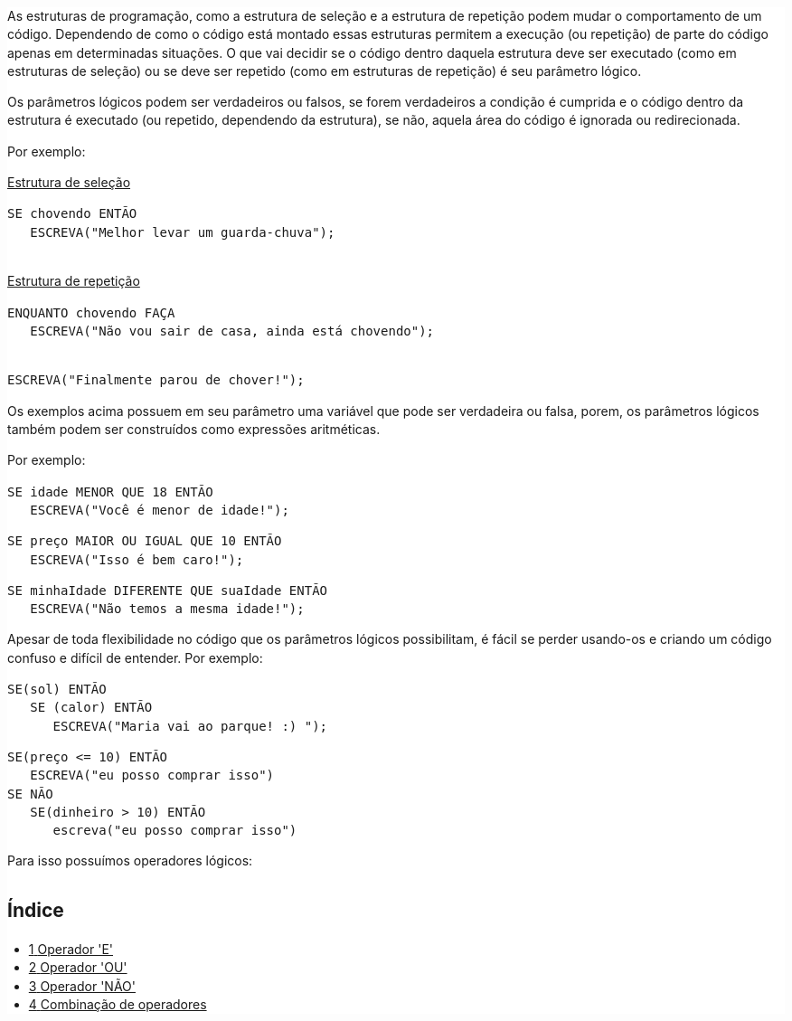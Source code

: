 <p>As estruturas de programação, como a  estrutura de seleção e a  estrutura de repetição</a> podem mudar o comportamento de um código. Dependendo de como o código está montado essas estruturas permitem a execução (ou repetição) de parte do código apenas em determinadas situações. O que vai decidir se o código dentro daquela estrutura deve ser executado (como em estruturas de seleção) ou se deve ser repetido (como em estruturas de repetição) é seu parâmetro lógico.
</p><p>Os parâmetros lógicos podem ser verdadeiros ou falsos, se forem verdadeiros a condição é cumprida e o código dentro da estrutura é executado (ou repetido, dependendo da estrutura), se não, aquela área do código é ignorada ou redirecionada.
</p><p>Por exemplo:
</p><p><a href="/Estruturas_de_Sele%C3%A7%C3%A3o" title="Estruturas de Seleção"> Estrutura de seleção</a>
</p>
<pre>SE chovendo ENTÃO
   ESCREVA("Melhor levar um guarda-chuva");

</pre>
<p><a href="/Estruturas_de_Repeti%C3%A7%C3%A3o" title="Estruturas de Repetição"> Estrutura de repetição</a>
</p>
<pre>ENQUANTO chovendo FAÇA
   ESCREVA("Não vou sair de casa, ainda está chovendo");

ESCREVA("Finalmente parou de chover!");
</pre>
<p>Os exemplos acima possuem em seu parâmetro uma variável que pode ser verdadeira ou falsa, porem, os parâmetros lógicos também podem ser construídos como expressões aritméticas.
</p><p>Por exemplo:
</p>
<pre>SE idade MENOR QUE 18 ENTÃO
   ESCREVA("Você é menor de idade!");
</pre>
<pre>SE preço MAIOR OU IGUAL QUE 10 ENTÃO
   ESCREVA("Isso é bem caro!");
</pre>
<pre>SE minhaIdade DIFERENTE QUE suaIdade ENTÃO
   ESCREVA("Não temos a mesma idade!");
</pre>
<p>Apesar de toda flexibilidade no código que os parâmetros lógicos possibilitam, é fácil se perder usando-os e criando um código confuso e difícil de entender.
Por exemplo:
</p>
<pre>SE(sol) ENTÃO
   SE (calor) ENTÃO
      ESCREVA("Maria vai ao parque!&#160;:) ");
</pre>
<pre>SE(preço &lt;= 10) ENTÃO
   ESCREVA("eu posso comprar isso")
SE NÃO
   SE(dinheiro &gt; 10) ENTÃO
      escreva("eu posso comprar isso")
</pre>
<p>Para isso possuímos operadores lógicos: 
</p>
<div id="toc" class="toc"><div class="toctitle" lang="pt-BR" dir="ltr"><h2>Índice</h2></div>
<ul>
<li class="toclevel-1 tocsection-1"><a href="#Operador_.27E.27"><span class="tocnumber">1</span> <span class="toctext">Operador 'E'</span></a></li>
<li class="toclevel-1 tocsection-2"><a href="#Operador_.27OU.27"><span class="tocnumber">2</span> <span class="toctext">Operador 'OU'</span></a></li>
<li class="toclevel-1 tocsection-3"><a href="#Operador_.27N.C3.83O.27"><span class="tocnumber">3</span> <span class="toctext">Operador 'NÃO'</span></a></li>
<li class="toclevel-1 tocsection-4"><a href="#Combina.C3.A7.C3.A3o_de_operadores"><span class="tocnumber">4</span> <span class="toctext">Combinação de operadores</span></a>
<ul>
